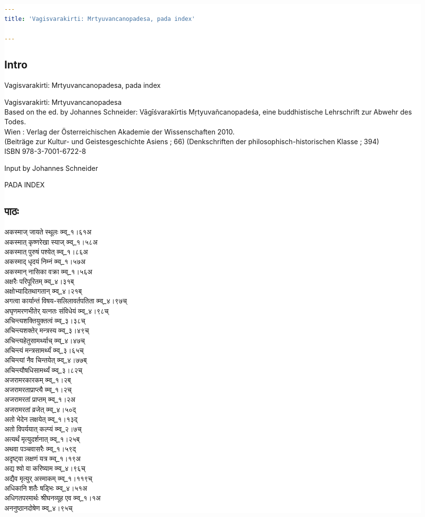 ```yaml
---
title: 'Vagisvarakirti: Mrtyuvancanopadesa, pada index'

---
```

## Intro
  
  
  
  
 Vagisvarakirti: Mrtyuvancanopadesa, pada index   
  
  
  
  
Vagisvarakirti: Mrtyuvancanopadesa  
Based on the ed. by Johannes Schneider: Vāgīśvarakīrtis Mṛtyuvañcanopadeśa, eine buddhistische Lehrschrift zur Abwehr des Todes.  
Wien : Verlag der Österreichischen Akademie der Wissenschaften 2010.  
(Beiträge zur Kultur- und Geistesgeschichte Asiens ; 66) (Denkschriften der philosophisch-historischen Klasse ; 394)  
ISBN 978-3-7001-6722-8  
  
  
Input by Johannes Schneider  
  
  
  
PADA INDEX  
  
  
  
  


## पाठः
  
  
  
  
  
  
  
अकस्माज् जायते स्थूलः  व्म्व्_१।६१अ  
अकस्मात् कृष्णरेखा स्याज्  व्म्व्_१।५८अ  
अकस्मात् पुरुषं पश्येत्  व्म्व्_१।८६अ  
अकस्माद् धृदयं निम्नं  व्म्व्_१।५७अ  
अकस्मान् नासिका वक्रा  व्म्व्_१।५६अ  
अक्षरैः परिपूरितम्  व्म्व्_४।३१ब्  
अक्षोभ्यादितथागतान्  व्म्व्_४।२१ब्  
अगत्वा कार्यान्तं विषय-सलिलावर्तपतिता  व्म्व्_४।९७च्  
अघृणमरणभीतेर् यत्नतः संविधेयं  व्म्व्_४।९८च्  
अचिन्त्यशक्तियुक्तत्वं  व्म्व्_३।३८च्  
अचिन्त्यशक्तेर् मन्त्रस्य  व्म्व्_३।४९च्  
अचिन्त्यहेतुसामर्थ्याच्  व्म्व्_४।४७च्  
अचिन्त्यं मन्त्रसामर्थ्यं  व्म्व्_३।६५च्  
अचिन्त्यां नैव चिन्तयेत्  व्म्व्_४।७७ब्  
अचिन्त्यौषधिसामर्थ्यं  व्म्व्_३।८२च्  
अजरामरकारकम्  व्म्व्_१।२ब्  
अजरामरताप्राप्त्यै  व्म्व्_१।२च्  
अजरामरतां प्राप्तम्  व्म्व्_१।२अ  
अजरामरतां व्रजेत्  व्म्व्_४।५०द्  
अतो भेदेन लक्षयेत्  व्म्व्_१।१३द्  
अतो विपर्ययात् कल्प्यं  व्म्व्_२।७च्  
अत्यर्थं मृत्युदर्शनात्  व्म्व्_१।२५ब्  
अथवा पञ्चवासरैः  व्म्व्_१।५९द्  
अदृष्ट्वा लक्षणं यत्र  व्म्व्_१।१९अ  
अद्य श्वो वा करिष्याम  व्म्व्_४।९६च्  
अद्यैव मृत्युर् अस्माकम्  व्म्व्_१।११९च्  
अधिकानि शतैः षड्भिः  व्म्व्_४।५१अ  
अधिगतपरमार्थः श्रीघनव्यूह एव  व्म्व्_१।१अ  
अननुष्ठानदोषेण  व्म्व्_४।९५च्  
